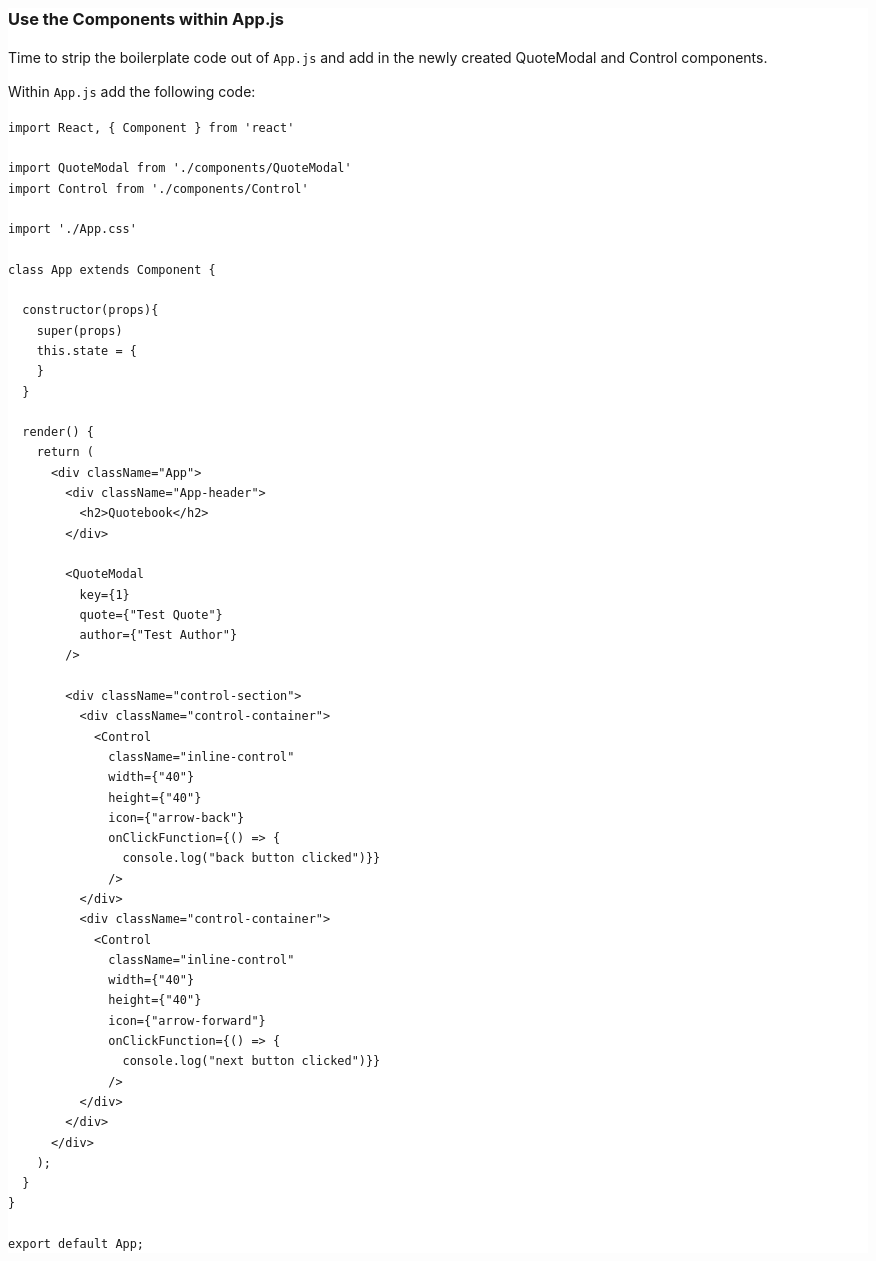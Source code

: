 ### Use the Components within App.js

Time to strip the boilerplate code out of ```App.js``` and add in the newly created QuoteModal and Control components.

Within ```App.js``` add the following code:

```
import React, { Component } from 'react'

import QuoteModal from './components/QuoteModal'
import Control from './components/Control'

import './App.css'

class App extends Component {

  constructor(props){
    super(props)
    this.state = {
    }
  }

  render() {
    return (
      <div className="App">
        <div className="App-header">
          <h2>Quotebook</h2>
        </div>

        <QuoteModal
          key={1}
          quote={"Test Quote"}
          author={"Test Author"}
        />

        <div className="control-section">
          <div className="control-container">
            <Control
              className="inline-control"
              width={"40"}
              height={"40"}
              icon={"arrow-back"}
              onClickFunction={() => {
                console.log("back button clicked")}}
              />
          </div>
          <div className="control-container">
            <Control
              className="inline-control"
              width={"40"}
              height={"40"}
              icon={"arrow-forward"}
              onClickFunction={() => {
                console.log("next button clicked")}}
              />
          </div>
        </div>
      </div>
    );
  }
}

export default App;
```